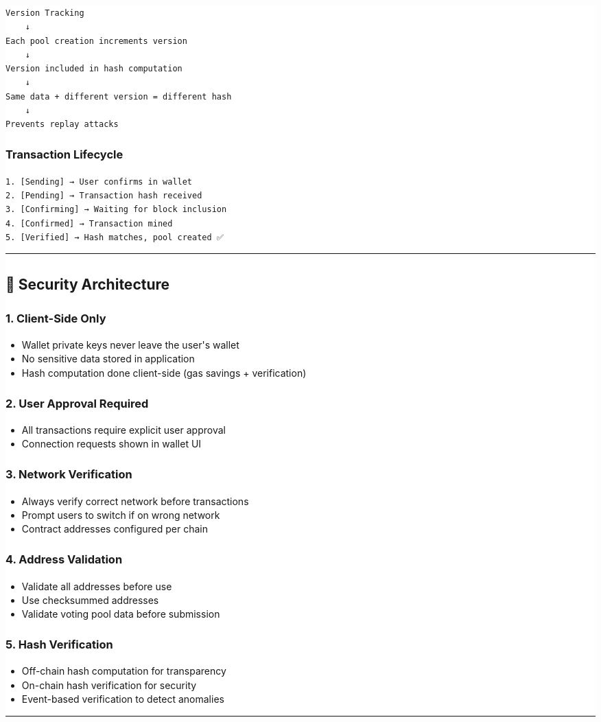 ```
Version Tracking
    ↓
Each pool creation increments version
    ↓
Version included in hash computation
    ↓
Same data + different version = different hash
    ↓
Prevents replay attacks
```

### Transaction Lifecycle

```
1. [Sending] → User confirms in wallet
2. [Pending] → Transaction hash received
3. [Confirming] → Waiting for block inclusion
4. [Confirmed] → Transaction mined
5. [Verified] → Hash matches, pool created ✅
```

---

## 🔐 Security Architecture

### 1. Client-Side Only

- Wallet private keys never leave the user's wallet
- No sensitive data stored in application
- Hash computation done client-side (gas savings + verification)

### 2. User Approval Required

- All transactions require explicit user approval
- Connection requests shown in wallet UI

### 3. Network Verification

- Always verify correct network before transactions
- Prompt users to switch if on wrong network
- Contract addresses configured per chain

### 4. Address Validation

- Validate all addresses before use
- Use checksummed addresses
- Validate voting pool data before submission

### 5. Hash Verification

- Off-chain hash computation for transparency
- On-chain hash verification for security
- Event-based verification to detect anomalies

---